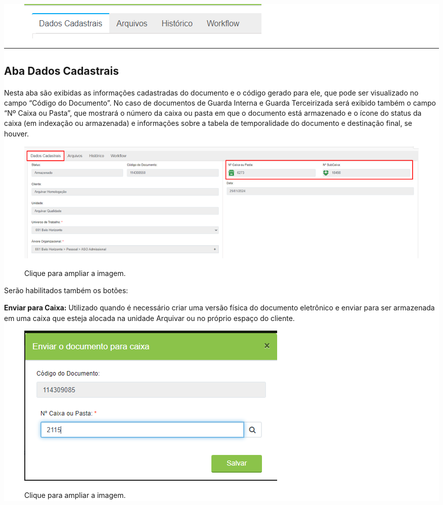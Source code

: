 <figure><img src="../.gitbook/assets/image (43).png" alt=""><figcaption></figcaption></figure>

***

## Aba Dados Cadastrais

Nesta aba são exibidas as informações cadastradas do documento e o código gerado para ele, que pode ser visualizado no campo “Código do Documento”. No caso de documentos de Guarda Interna e Guarda Terceirizada será exibido também o campo “Nº Caixa ou Pasta”, que mostrará o número da caixa ou pasta em que o documento está armazenado e o ícone do status da caixa (em indexação ou armazenada) e informações sobre a tabela de temporalidade do documento e destinação final, se houver.&#x20;

<figure><img src="../.gitbook/assets/image (44).png" alt=""><figcaption><p>Clique para ampliar a imagem.</p></figcaption></figure>

Serão habilitados também os botões:&#x20;

**Enviar para Caixa:** Utilizado quando é necessário criar uma versão física do documento eletrônico e enviar para ser armazenada em uma caixa que esteja alocada na unidade Arquivar ou no próprio espaço do cliente.

<figure><img src="../.gitbook/assets/image (45).png" alt=""><figcaption><p>Clique para ampliar a imagem.</p></figcaption></figure>
